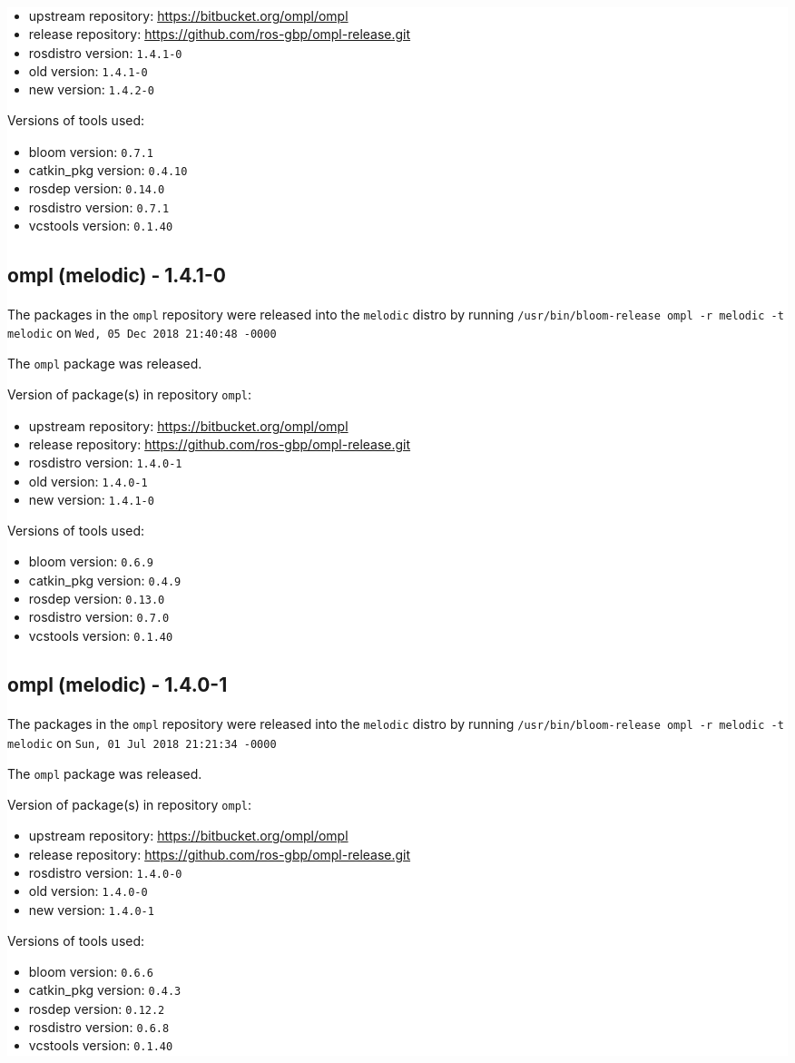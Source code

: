- upstream repository: https://bitbucket.org/ompl/ompl
- release repository: https://github.com/ros-gbp/ompl-release.git
- rosdistro version: `1.4.1-0`
- old version: `1.4.1-0`
- new version: `1.4.2-0`

Versions of tools used:

- bloom version: `0.7.1`
- catkin_pkg version: `0.4.10`
- rosdep version: `0.14.0`
- rosdistro version: `0.7.1`
- vcstools version: `0.1.40`


## ompl (melodic) - 1.4.1-0

The packages in the `ompl` repository were released into the `melodic` distro by running `/usr/bin/bloom-release ompl -r melodic -t melodic` on `Wed, 05 Dec 2018 21:40:48 -0000`

The `ompl` package was released.

Version of package(s) in repository `ompl`:

- upstream repository: https://bitbucket.org/ompl/ompl
- release repository: https://github.com/ros-gbp/ompl-release.git
- rosdistro version: `1.4.0-1`
- old version: `1.4.0-1`
- new version: `1.4.1-0`

Versions of tools used:

- bloom version: `0.6.9`
- catkin_pkg version: `0.4.9`
- rosdep version: `0.13.0`
- rosdistro version: `0.7.0`
- vcstools version: `0.1.40`


## ompl (melodic) - 1.4.0-1

The packages in the `ompl` repository were released into the `melodic` distro by running `/usr/bin/bloom-release ompl -r melodic -t melodic` on `Sun, 01 Jul 2018 21:21:34 -0000`

The `ompl` package was released.

Version of package(s) in repository `ompl`:

- upstream repository: https://bitbucket.org/ompl/ompl
- release repository: https://github.com/ros-gbp/ompl-release.git
- rosdistro version: `1.4.0-0`
- old version: `1.4.0-0`
- new version: `1.4.0-1`

Versions of tools used:

- bloom version: `0.6.6`
- catkin_pkg version: `0.4.3`
- rosdep version: `0.12.2`
- rosdistro version: `0.6.8`
- vcstools version: `0.1.40`
